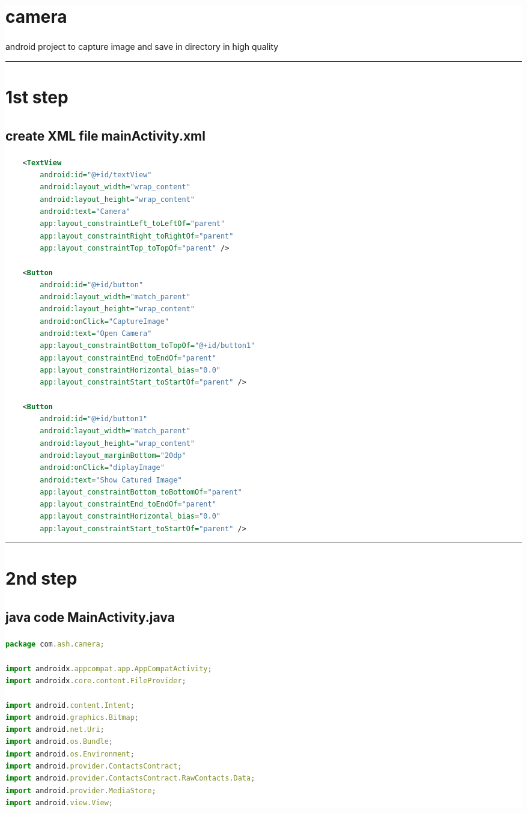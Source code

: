 # camera
android project to capture image and save in directory in high quality

---
# 1st step
## create XML file mainActivity.xml
```xml
    <TextView
        android:id="@+id/textView"
        android:layout_width="wrap_content"
        android:layout_height="wrap_content"
        android:text="Camera"
        app:layout_constraintLeft_toLeftOf="parent"
        app:layout_constraintRight_toRightOf="parent"
        app:layout_constraintTop_toTopOf="parent" />

    <Button
        android:id="@+id/button"
        android:layout_width="match_parent"
        android:layout_height="wrap_content"
        android:onClick="CaptureImage"
        android:text="Open Camera"
        app:layout_constraintBottom_toTopOf="@+id/button1"
        app:layout_constraintEnd_toEndOf="parent"
        app:layout_constraintHorizontal_bias="0.0"
        app:layout_constraintStart_toStartOf="parent" />

    <Button
        android:id="@+id/button1"
        android:layout_width="match_parent"
        android:layout_height="wrap_content"
        android:layout_marginBottom="20dp"
        android:onClick="diplayImage"
        android:text="Show Catured Image"
        app:layout_constraintBottom_toBottomOf="parent"
        app:layout_constraintEnd_toEndOf="parent"
        app:layout_constraintHorizontal_bias="0.0"
        app:layout_constraintStart_toStartOf="parent" />
```
***
# 2nd step
## java code MainActivity.java
```JavaScript
package com.ash.camera;

import androidx.appcompat.app.AppCompatActivity;
import androidx.core.content.FileProvider;

import android.content.Intent;
import android.graphics.Bitmap;
import android.net.Uri;
import android.os.Bundle;
import android.os.Environment;
import android.provider.ContactsContract;
import android.provider.ContactsContract.RawContacts.Data;
import android.provider.MediaStore;
import android.view.View;
```